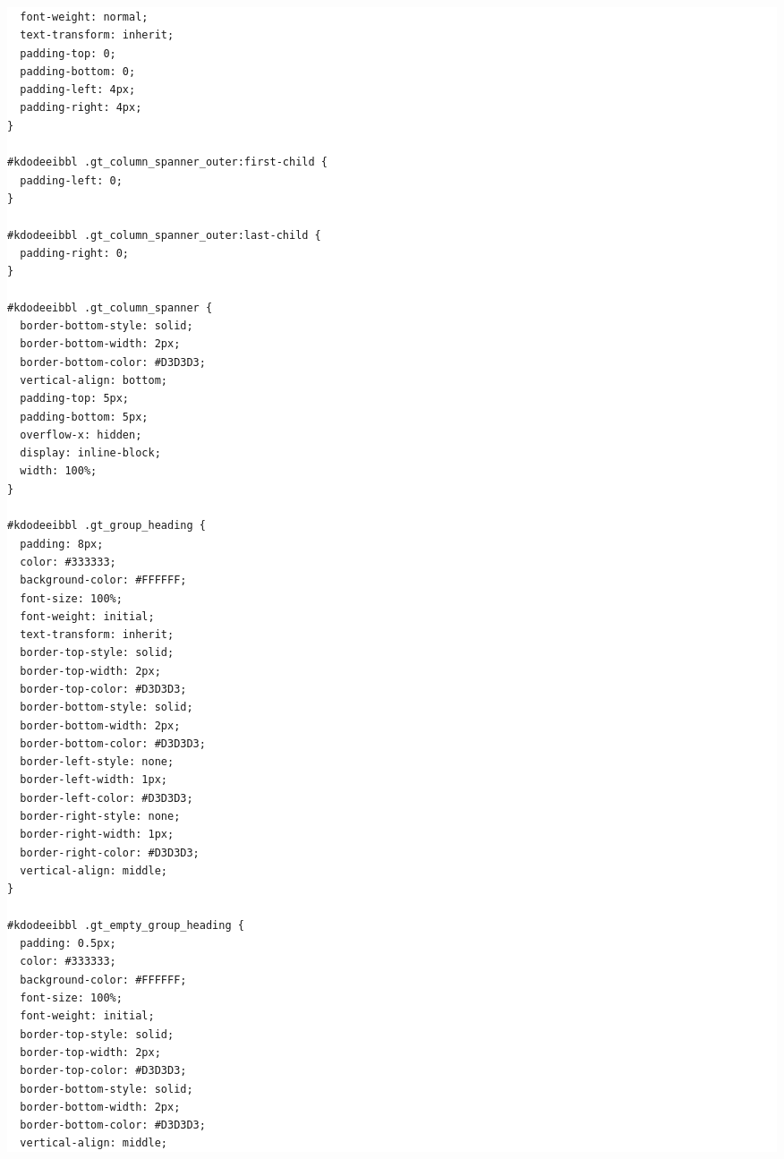 ```{=html}
  font-weight: normal;
  text-transform: inherit;
  padding-top: 0;
  padding-bottom: 0;
  padding-left: 4px;
  padding-right: 4px;
}

#kdodeeibbl .gt_column_spanner_outer:first-child {
  padding-left: 0;
}

#kdodeeibbl .gt_column_spanner_outer:last-child {
  padding-right: 0;
}

#kdodeeibbl .gt_column_spanner {
  border-bottom-style: solid;
  border-bottom-width: 2px;
  border-bottom-color: #D3D3D3;
  vertical-align: bottom;
  padding-top: 5px;
  padding-bottom: 5px;
  overflow-x: hidden;
  display: inline-block;
  width: 100%;
}

#kdodeeibbl .gt_group_heading {
  padding: 8px;
  color: #333333;
  background-color: #FFFFFF;
  font-size: 100%;
  font-weight: initial;
  text-transform: inherit;
  border-top-style: solid;
  border-top-width: 2px;
  border-top-color: #D3D3D3;
  border-bottom-style: solid;
  border-bottom-width: 2px;
  border-bottom-color: #D3D3D3;
  border-left-style: none;
  border-left-width: 1px;
  border-left-color: #D3D3D3;
  border-right-style: none;
  border-right-width: 1px;
  border-right-color: #D3D3D3;
  vertical-align: middle;
}

#kdodeeibbl .gt_empty_group_heading {
  padding: 0.5px;
  color: #333333;
  background-color: #FFFFFF;
  font-size: 100%;
  font-weight: initial;
  border-top-style: solid;
  border-top-width: 2px;
  border-top-color: #D3D3D3;
  border-bottom-style: solid;
  border-bottom-width: 2px;
  border-bottom-color: #D3D3D3;
  vertical-align: middle;
```